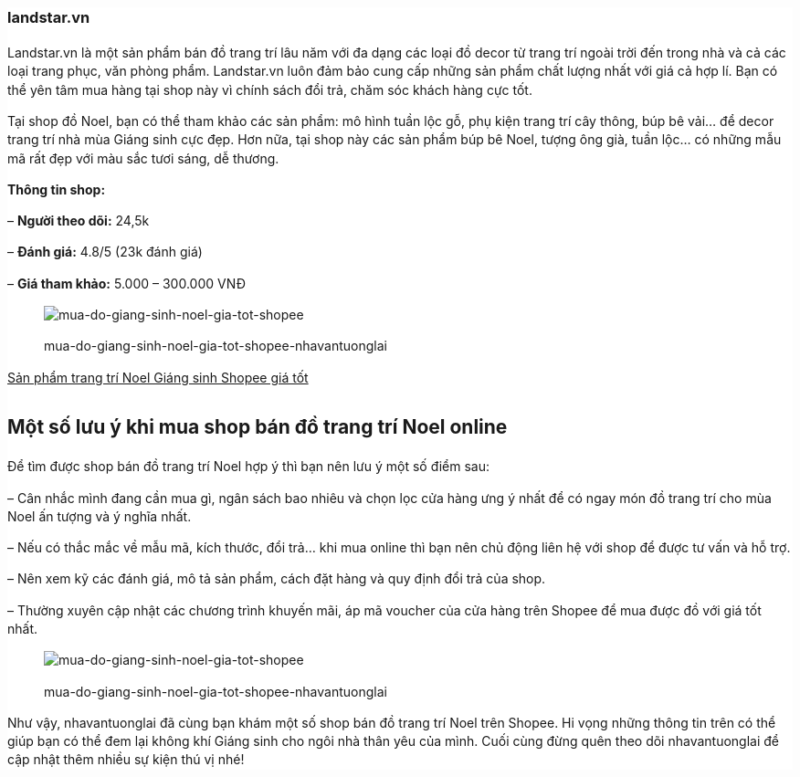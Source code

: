### **landstar.vn**

Landstar.vn là một sản phẩm bán đồ trang trí lâu năm với đa dạng các loại đồ decor từ trang trí ngoài trời đến trong nhà và cả các loại trang phục, văn phòng phẩm. Landstar.vn luôn đảm bảo cung cấp những sản phẩm chất lượng nhất với giá cả hợp lí. Bạn có thể yên tâm mua hàng tại shop này vì chính sách đổi trả, chăm sóc khách hàng cực tốt.

Tại shop đồ Noel, bạn có thể tham khảo các sản phẩm: mô hình tuần lộc gỗ, phụ kiện trang trí cây thông, búp bê vải… để decor trang trí nhà mùa Giáng sinh cực đẹp. Hơn nữa, tại shop này các sản phẩm búp bê Noel, tượng ông già, tuần lộc… có những mẫu mã rất đẹp với màu sắc tươi sáng, dễ thương.

**Thông tin shop:**

– **Người theo dõi:** 24,5k

– **Đánh giá:** 4.8/5 (23k đánh giá)

– **Giá tham khảo:** 5.000 – 300.000 VNĐ

<figure><img src="https://server.nhavantuonglai.com/assets/image/article/developer/mua-do-giang-sinh-noel-gia-tot-shopee-003.jpg" alt="mua-do-giang-sinh-noel-gia-tot-shopee" height=100% width=100%><figcaption><p>mua-do-giang-sinh-noel-gia-tot-shopee-nhavantuonglai</p></figcaption></figure>

[Sản phẩm trang trí Noel Giáng sinh Shopee giá tốt](https://shope.ee/6Uxywx1Ej5)

## Một số lưu ý khi mua shop bán đồ trang trí Noel online

Để tìm được shop bán đồ trang trí Noel hợp ý thì bạn nên lưu ý một số điểm sau:

– Cân nhắc mình đang cần mua gì, ngân sách bao nhiêu và chọn lọc cửa hàng ưng ý nhất để có ngay món đồ trang trí cho mùa Noel ấn tượng và ý nghĩa nhất.

– Nếu có thắc mắc về mẫu mã, kích thước, đổi trả… khi mua online thì bạn nên chủ động liên hệ với shop để được tư vấn và hỗ trợ.

– Nên xem kỹ các đánh giá, mô tả sản phẩm, cách đặt hàng và quy định đổi trả của shop.

– Thường xuyên cập nhật các chương trình khuyến mãi, áp mã voucher của cửa hàng trên Shopee để mua được đồ với giá tốt nhất.

<figure><img src="https://server.nhavantuonglai.com/assets/image/article/developer/mua-do-giang-sinh-noel-gia-tot-shopee-005.jpg" alt="mua-do-giang-sinh-noel-gia-tot-shopee" height=100% width=100%><figcaption><p>mua-do-giang-sinh-noel-gia-tot-shopee-nhavantuonglai</p></figcaption></figure>

Như vậy, nhavantuonglai đã cùng bạn khám một số shop bán đồ trang trí Noel trên Shopee. Hi vọng những thông tin trên có thể giúp bạn có thể đem lại không khí Giáng sinh cho ngôi nhà thân yêu của mình. Cuối cùng đừng quên theo dõi nhavantuonglai để cập nhật thêm nhiều sự kiện thú vị nhé!
